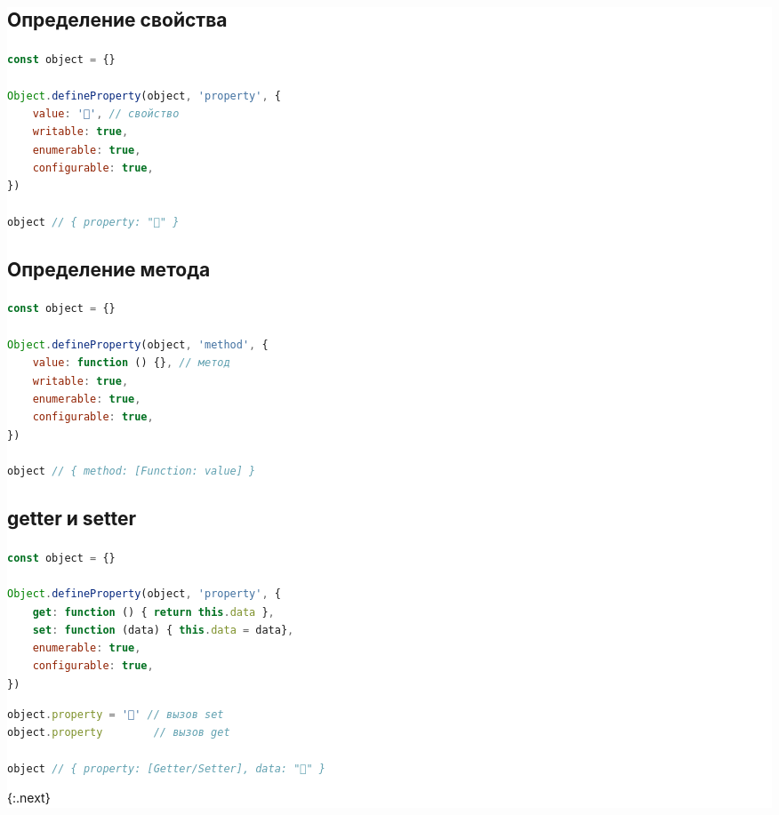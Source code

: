 ## Определение свойства

```js
const object = {}

Object.defineProperty(object, 'property', {
    value: '🍎', // свойство
    writable: true,
    enumerable: true,
    configurable: true,
})

object // { property: "🍎" }
```

## Определение метода

```js
const object = {}

Object.defineProperty(object, 'method', {
    value: function () {}, // метод
    writable: true,
    enumerable: true,
    configurable: true,
})

object // { method: [Function: value] }
```


## getter и setter

```js
const object = {}

Object.defineProperty(object, 'property', {
    get: function () { return this.data },
    set: function (data) { this.data = data},
    enumerable: true,
    configurable: true,
})
```

```js
object.property = '🍎' // вызов set
object.property        // вызов get

object // { property: [Getter/Setter], data: "🍎" }
```
{:.next}

